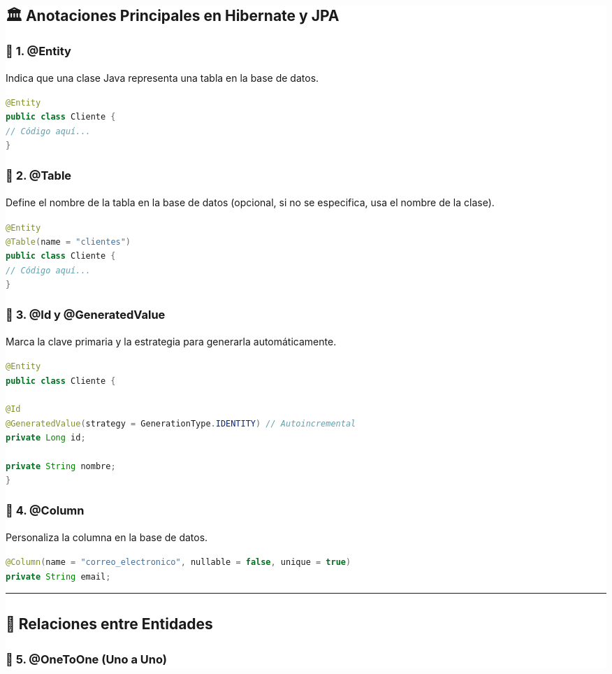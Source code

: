 ## 🏛️ **Anotaciones Principales en Hibernate** y JPA

### 📌 **1. @Entity**

Indica que una clase Java representa una tabla en la base de datos.

```Java
@Entity 
public class Cliente { 
// Código aquí...
}
```
### 📌 **2. @Table**

Define el nombre de la tabla en la base de datos (opcional, si no se especifica, usa el nombre de la clase).

```Java
@Entity 
@Table(name = "clientes") 
public class Cliente { 
// Código aquí... 
}
```
### 📌 **3. @Id y @GeneratedValue**

Marca la clave primaria y la estrategia para generarla automáticamente.
```Java
@Entity 
public class Cliente { 

@Id 
@GeneratedValue(strategy = GenerationType.IDENTITY) // Autoincremental 
private Long id; 

private String nombre; 
}
```

### 📌 **4. @Column**

Personaliza la columna en la base de datos.

```Java
@Column(name = "correo_electronico", nullable = false, unique = true)
private String email;
```

---

## 🔗 **Relaciones entre Entidades**

### 📌 **5. @OneToOne** (Uno a Uno)
